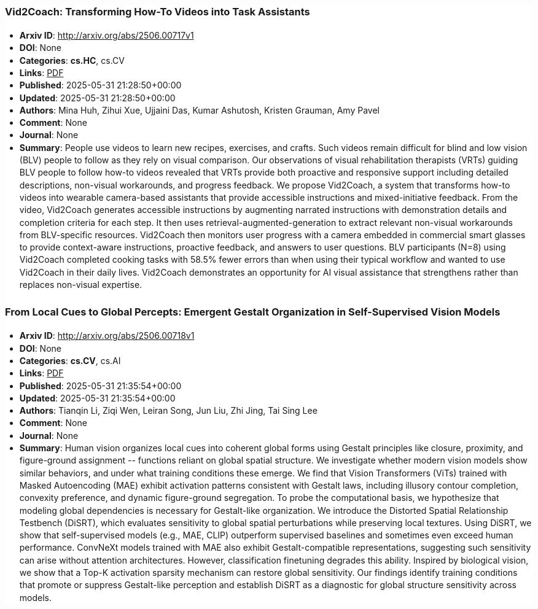 

### Vid2Coach: Transforming How-To Videos into Task Assistants
- **Arxiv ID**: http://arxiv.org/abs/2506.00717v1
- **DOI**: None
- **Categories**: **cs.HC**, cs.CV
- **Links**: [PDF](http://arxiv.org/pdf/2506.00717v1)
- **Published**: 2025-05-31 21:28:50+00:00
- **Updated**: 2025-05-31 21:28:50+00:00
- **Authors**: Mina Huh, Zihui Xue, Ujjaini Das, Kumar Ashutosh, Kristen Grauman, Amy Pavel
- **Comment**: None
- **Journal**: None
- **Summary**: People use videos to learn new recipes, exercises, and crafts. Such videos remain difficult for blind and low vision (BLV) people to follow as they rely on visual comparison. Our observations of visual rehabilitation therapists (VRTs) guiding BLV people to follow how-to videos revealed that VRTs provide both proactive and responsive support including detailed descriptions, non-visual workarounds, and progress feedback. We propose Vid2Coach, a system that transforms how-to videos into wearable camera-based assistants that provide accessible instructions and mixed-initiative feedback. From the video, Vid2Coach generates accessible instructions by augmenting narrated instructions with demonstration details and completion criteria for each step. It then uses retrieval-augmented-generation to extract relevant non-visual workarounds from BLV-specific resources. Vid2Coach then monitors user progress with a camera embedded in commercial smart glasses to provide context-aware instructions, proactive feedback, and answers to user questions. BLV participants (N=8) using Vid2Coach completed cooking tasks with 58.5\% fewer errors than when using their typical workflow and wanted to use Vid2Coach in their daily lives. Vid2Coach demonstrates an opportunity for AI visual assistance that strengthens rather than replaces non-visual expertise.



### From Local Cues to Global Percepts: Emergent Gestalt Organization in Self-Supervised Vision Models
- **Arxiv ID**: http://arxiv.org/abs/2506.00718v1
- **DOI**: None
- **Categories**: **cs.CV**, cs.AI
- **Links**: [PDF](http://arxiv.org/pdf/2506.00718v1)
- **Published**: 2025-05-31 21:35:54+00:00
- **Updated**: 2025-05-31 21:35:54+00:00
- **Authors**: Tianqin Li, Ziqi Wen, Leiran Song, Jun Liu, Zhi Jing, Tai Sing Lee
- **Comment**: None
- **Journal**: None
- **Summary**: Human vision organizes local cues into coherent global forms using Gestalt principles like closure, proximity, and figure-ground assignment -- functions reliant on global spatial structure. We investigate whether modern vision models show similar behaviors, and under what training conditions these emerge. We find that Vision Transformers (ViTs) trained with Masked Autoencoding (MAE) exhibit activation patterns consistent with Gestalt laws, including illusory contour completion, convexity preference, and dynamic figure-ground segregation. To probe the computational basis, we hypothesize that modeling global dependencies is necessary for Gestalt-like organization. We introduce the Distorted Spatial Relationship Testbench (DiSRT), which evaluates sensitivity to global spatial perturbations while preserving local textures. Using DiSRT, we show that self-supervised models (e.g., MAE, CLIP) outperform supervised baselines and sometimes even exceed human performance. ConvNeXt models trained with MAE also exhibit Gestalt-compatible representations, suggesting such sensitivity can arise without attention architectures. However, classification finetuning degrades this ability. Inspired by biological vision, we show that a Top-K activation sparsity mechanism can restore global sensitivity. Our findings identify training conditions that promote or suppress Gestalt-like perception and establish DiSRT as a diagnostic for global structure sensitivity across models.
